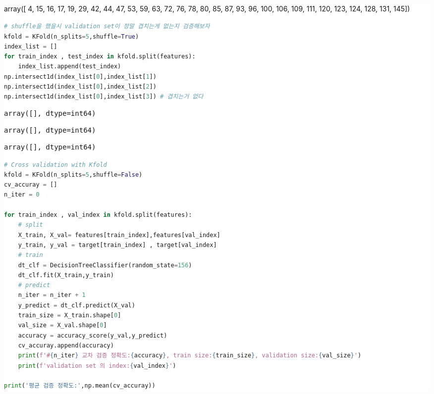 array([  4,  15,  16,  17,  19,  29,  42,  44,  47,  53,  59,  63,  72,
        76,  78,  80,  85,  87,  93,  96, 100, 106, 109, 111, 120, 123,
       124, 128, 131, 145])
</pre>

```python
# shuffle을 했을시 validation set이 정말 겹치는게 없는지 검증해보자
kfold = KFold(n_splits=5,shuffle=True) 
index_list = []
for train_index , test_index in kfold.split(features):
    index_list.append(test_index)
np.intersect1d(index_list[0],index_list[1])     
np.intersect1d(index_list[0],index_list[2])
np.intersect1d(index_list[0],index_list[3]) # 겹치는거 없다
```

<pre>
array([], dtype=int64)
</pre>
<pre>
array([], dtype=int64)
</pre>
<pre>
array([], dtype=int64)
</pre>

```python
# Cross validation with Kfold
kfold = KFold(n_splits=5,shuffle=False) 
cv_accuray = []
n_iter = 0

for train_index , val_index in kfold.split(features):
    # split
    X_train, X_val= features[train_index],features[val_index] 
    y_train, y_val = target[train_index] , target[val_index]
    # train
    dt_clf = DecisionTreeClassifier(random_state=156)
    dt_clf.fit(X_train,y_train)
    # predict
    n_iter = n_iter + 1
    y_predict = dt_clf.predict(X_val)
    train_size = X_train.shape[0]
    val_size = X_val.shape[0]
    accuracy = accuracy_score(y_val,y_predict)
    cv_accuray.append(accuracy)
    print(f'#{n_iter} 교차 검증 정확도:{accuracy}, train size:{train_size}, validation size:{val_size}')
    print(f'validation set 의 index:{val_index}')
    
print('평균 검증 정확도:',np.mean(cv_accuray))
```
